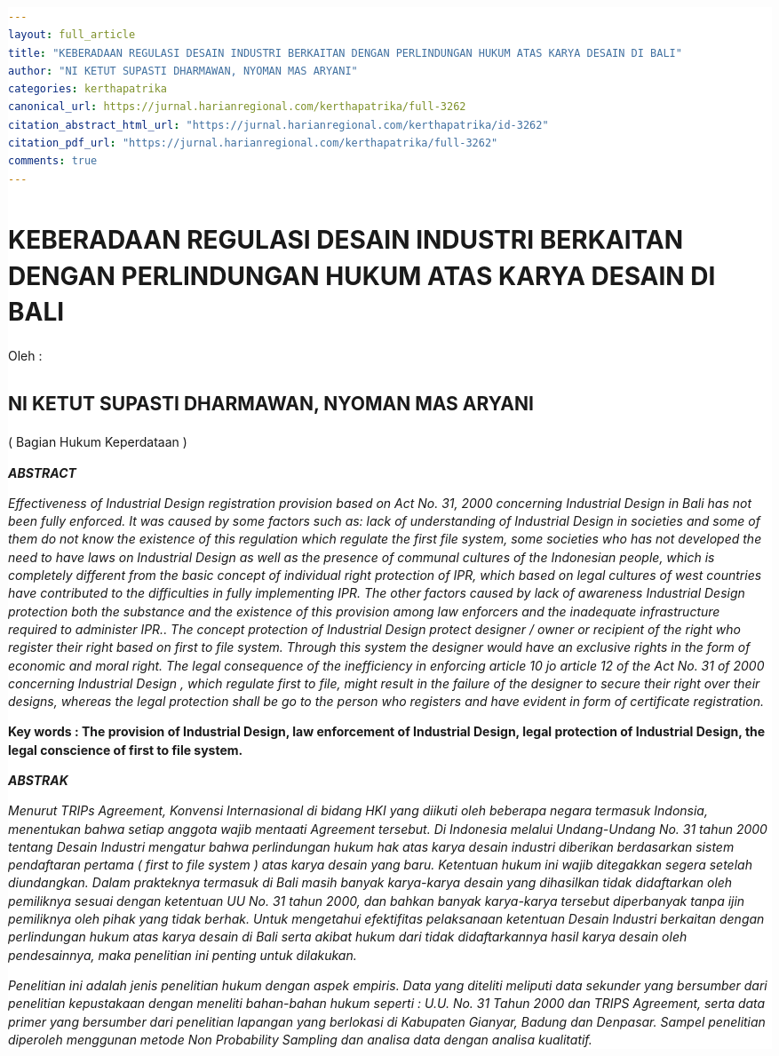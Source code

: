 ```yaml
---
layout: full_article
title: "KEBERADAAN REGULASI DESAIN INDUSTRI BERKAITAN DENGAN PERLINDUNGAN HUKUM ATAS KARYA DESAIN DI BALI"
author: "NI KETUT SUPASTI DHARMAWAN, NYOMAN MAS ARYANI"
categories: kerthapatrika
canonical_url: https://jurnal.harianregional.com/kerthapatrika/full-3262 
citation_abstract_html_url: "https://jurnal.harianregional.com/kerthapatrika/id-3262"
citation_pdf_url: "https://jurnal.harianregional.com/kerthapatrika/full-3262"  
comments: true
---
```


<a name="caption1"></a>
<h1><a name="bookmark0"></a><span class="font1" style="font-weight:bold;"><a name="bookmark1"></a>KEBERADAAN REGULASI DESAIN INDUSTRI BERKAITAN DENGAN PERLINDUNGAN HUKUM ATAS KARYA DESAIN DI BALI</span></h1>
<p><span class="font0">Oleh :</span></p>
<h2><a name="bookmark2"></a><span class="font0" style="font-weight:bold;"><a name="bookmark3"></a>NI KETUT SUPASTI DHARMAWAN, NYOMAN MAS ARYANI</span></h2>
<p><span class="font0">( Bagian Hukum Keperdataan )</span></p>
<p><span class="font0" style="font-weight:bold;font-style:italic;">ABSTRACT</span></p>
<p><span class="font0" style="font-style:italic;">Effectiveness of Industrial Design registration provision based on Act No. 31, 2000 concerning Industrial Design in Bali has not been fully enforced. It was caused by some factors such as: lack of understanding of Industrial Design in societies and some of them do not know the existence of this regulation which regulate the first file system, some societies who has not developed the need to have laws on Industrial Design as well as the presence of communal cultures of the Indonesian people, which is completely different from the basic concept of individual right protection of IPR, which based on legal cultures of west countries have contributed to the difficulties in fully implementing IPR. The other factors caused by lack of awareness Industrial Design protection both the substance and the existence of this provision among law enforcers and the inadequate infrastructure required to administer IPR.. The concept protection of Industrial Design protect designer / owner or recipient of the right who register their right based on first to file system. Through this system the designer would have an exclusive rights in the form of economic and moral right. The legal consequence of the inefficiency in enforcing article 10 jo article 12 of the Act No. 31 of 2000 concerning Industrial Design , which regulate first to file, might result in the failure of the designer to secure their right over their designs, whereas the legal protection shall be go to the person who registers and have evident in form of certificate registration.</span></p>
<p><span class="font0" style="font-weight:bold;">Key words : The provision of Industrial Design, law enforcement of Industrial Design, legal protection of Industrial Design, the legal conscience of first to file system.</span></p>
<p><span class="font0" style="font-weight:bold;font-style:italic;">ABSTRAK</span></p>
<p><span class="font0" style="font-style:italic;">Menurut TRIPs Agreement, Konvensi Internasional di bidang HKI yang diikuti oleh beberapa negara termasuk Indonsia, menentukan bahwa setiap anggota wajib mentaati Agreement tersebut. Di Indonesia melalui Undang-Undang No. 31 tahun 2000 tentang Desain Industri mengatur bahwa perlindungan hukum hak atas karya desain industri diberikan berdasarkan sistem pendaftaran pertama ( first to file system ) atas karya desain yang baru. Ketentuan hukum ini wajib ditegakkan segera setelah diundangkan. Dalam prakteknya termasuk di Bali masih banyak karya-karya desain yang dihasilkan tidak didaftarkan oleh pemiliknya sesuai dengan ketentuan UU No. 31 tahun 2000, dan bahkan banyak karya-karya tersebut diperbanyak tanpa ijin pemiliknya oleh pihak yang tidak berhak. Untuk mengetahui efektifitas pelaksanaan ketentuan Desain Industri berkaitan dengan perlindungan hukum atas karya desain di Bali serta akibat hukum dari tidak didaftarkannya hasil karya desain oleh pendesainnya, maka penelitian ini penting untuk dilakukan.</span></p>
<p><span class="font0" style="font-style:italic;">Penelitian ini adalah jenis penelitian hukum dengan aspek empiris. Data yang diteliti meliputi data sekunder yang bersumber dari penelitian kepustakaan dengan meneliti bahan-bahan hukum seperti : U.U. No. 31 Tahun 2000 dan TRIPS Agreement, serta data primer yang bersumber dari penelitian lapangan yang berlokasi di Kabupaten Gianyar, Badung dan Denpasar. Sampel penelitian diperoleh menggunan metode Non Probability Sampling dan analisa data dengan analisa kualitatif.</span></p>